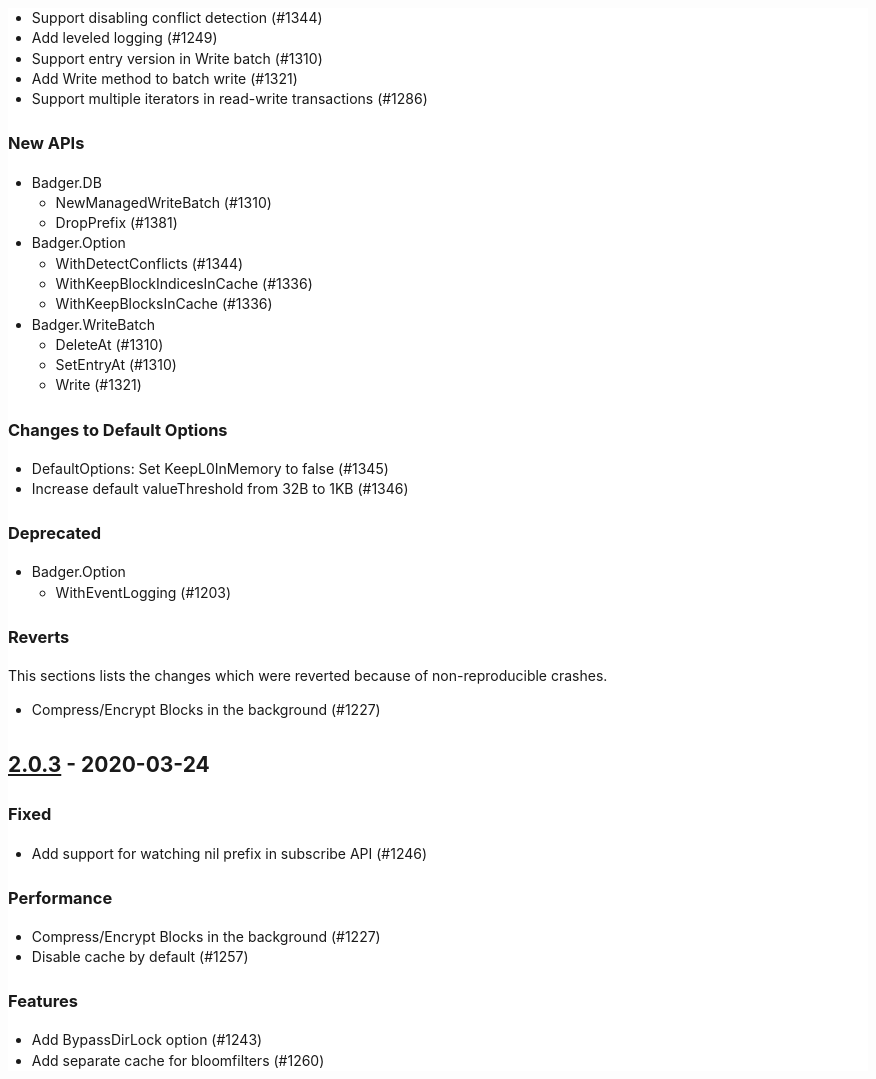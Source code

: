 *   Support disabling conflict detection (#1344)
*   Add leveled logging (#1249)
*   Support entry version in Write batch (#1310)
*   Add Write method to batch write (#1321)
*   Support multiple iterators in read-write transactions (#1286)

### New APIs

*   Badger.DB
    *   NewManagedWriteBatch (#1310)
    *   DropPrefix (#1381)
*   Badger.Option
    *   WithDetectConflicts (#1344)
    *   WithKeepBlockIndicesInCache (#1336)
    *   WithKeepBlocksInCache (#1336)
*   Badger.WriteBatch
    *   DeleteAt (#1310)
    *   SetEntryAt (#1310)
    *   Write (#1321)

### Changes to Default Options

*   DefaultOptions: Set KeepL0InMemory to false (#1345)
*   Increase default valueThreshold from 32B to 1KB (#1346)

### Deprecated

*   Badger.Option
    *   WithEventLogging (#1203)

### Reverts

This sections lists the changes which were reverted because of non-reproducible
crashes.

*   Compress/Encrypt Blocks in the background (#1227)

## [2.0.3] - 2020-03-24

### Fixed

*   Add support for watching nil prefix in subscribe API (#1246)

### Performance

*   Compress/Encrypt Blocks in the background (#1227)
*   Disable cache by default (#1257)

### Features

*   Add BypassDirLock option (#1243)
*   Add separate cache for bloomfilters (#1260)


[unreleased]: https://github.com/dgraph-io/badger/compare/v2.2007.2...HEAD
[2.2007.2]: https://github.com/dgraph-io/badger/compare/v2.2007.1...v2.2007.2
[2.2007.1]: https://github.com/dgraph-io/badger/compare/v2.2007.0...v2.2007.1
[2.2007.0]: https://github.com/dgraph-io/badger/compare/v2.0.3...v2.2007.0
[2.0.3]: https://github.com/dgraph-io/badger/compare/v2.0.2...v2.0.3
[2.0.2]: https://github.com/dgraph-io/badger/compare/v2.0.1...v2.0.2
[2.0.1]: https://github.com/dgraph-io/badger/compare/v2.0.0...v2.0.1
[2.0.0]: https://github.com/dgraph-io/badger/compare/v1.6.0...v2.0.0
[1.6.0]: https://github.com/dgraph-io/badger/compare/v1.5.5...v1.6.0
[1.5.5]: https://github.com/dgraph-io/badger/compare/v1.5.3...v1.5.5
[1.5.3]: https://github.com/dgraph-io/badger/compare/v1.5.2...v1.5.3
[1.5.2]: https://github.com/dgraph-io/badger/compare/v1.5.1...v1.5.2
[1.5.1]: https://github.com/dgraph-io/badger/compare/v1.5.0...v1.5.1
[1.5.0]: https://github.com/dgraph-io/badger/compare/v1.4.0...v1.5.0
[1.4.0]: https://github.com/dgraph-io/badger/compare/v1.3.0...v1.4.0
[1.3.0]: https://github.com/dgraph-io/badger/compare/v1.2.0...v1.3.0
[1.2.0]: https://github.com/dgraph-io/badger/compare/v1.1.1...v1.2.0
[1.1.1]: https://github.com/dgraph-io/badger/compare/v1.1.0...v1.1.1
[1.1.0]: https://github.com/dgraph-io/badger/compare/v1.0.1...v1.1.0
[1.0.1]: https://github.com/dgraph-io/badger/compare/v1.0.0...v1.0.1